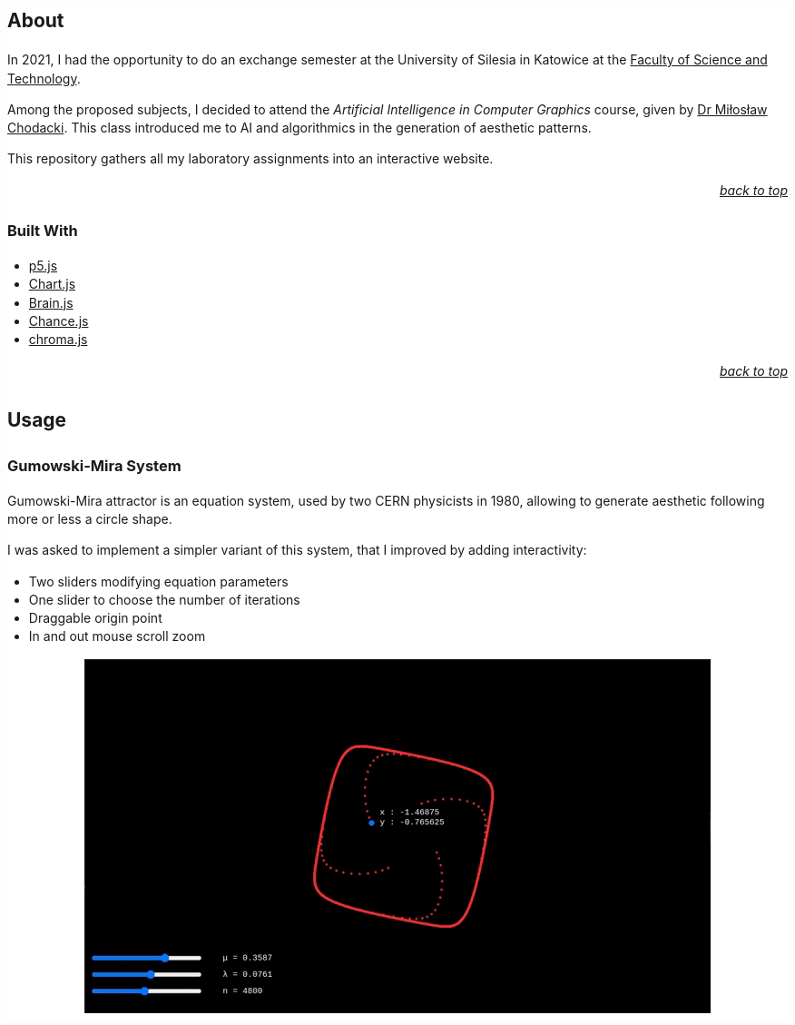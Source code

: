 


## About

In 2021, I had the opportunity to do an exchange semester at the University of Silesia in Katowice at the [Faculty of Science and Technology](https://us.edu.pl/wydzial/wnst/en/).

Among the proposed subjects, I decided to attend the *Artificial Intelligence in Computer Graphics* course, given by [Dr Miłosław Chodacki](https://www.researchgate.net/profile/Miloslaw-Chodacki).
This class introduced me to AI and algorithmics in the generation of aesthetic patterns.

This repository gathers all my laboratory assignments into an interactive website.

<p align="right"><a href="#top"><i>back to top</i></a></p>

### Built With

* [p5.js](https://p5js.org/)
* [Chart.js](https://www.chartjs.org/)
* [Brain.js](https://brain.js.org/)
* [Chance.js](https://chancejs.com/)
* [chroma.js](https://gka.github.io/chroma.js/)

<p align="right"><a href="#top"><i>back to top</i></a></p>



## Usage

### Gumowski-Mira System

Gumowski-Mira attractor is an equation system, used by two CERN physicists in 1980, allowing to generate aesthetic following more or less a circle shape.

I was asked to implement a simpler variant of this system, that I improved by adding interactivity:

- Two sliders modifying equation parameters
- One slider to choose the number of iterations
- Draggable origin point
- In and out mouse scroll zoom

<div align="center">
    <img src="img/system.gif" alt="Gumowski-Mira System" width="690" height="390">
</div>
